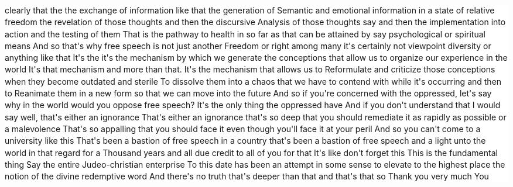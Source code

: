 clearly that the the exchange of information like that the generation of Semantic and emotional information in a state of relative freedom the revelation of those thoughts and then the discursive Analysis of those thoughts say and then the implementation into action and the testing of them That is the pathway to health in so far as that can be attained by say psychological or spiritual means And so that's why free speech is not just another Freedom or right among many it's certainly not viewpoint diversity or anything like that It's the it's the mechanism by which we generate the conceptions that allow us to organize our experience in the world It's that mechanism and more than that. It's the mechanism that allows us to Reformulate and criticize those conceptions when they become outdated and sterile To dissolve them into a chaos that we have to contend with while it's occurring and then to Reanimate them in a new form so that we can move into the future And so if you're concerned with the oppressed, let's say why in the world would you oppose free speech? It's the only thing the oppressed have And if you don't understand that I would say well, that's either an ignorance That's either an ignorance that's so deep that you should remediate it as rapidly as possible or a malevolence That's so appalling that you should face it even though you'll face it at your peril And so you can't come to a university like this That's been a bastion of free speech in a country that's been a bastion of free speech and a light unto the world in that regard for a Thousand years and all due credit to all of you for that It's like don't forget this This is the fundamental thing Say the entire Judeo-christian enterprise To this date has been an attempt in some sense to elevate to the highest place the notion of the divine redemptive word And there's no truth that's deeper than that and that's that so Thank you very much You